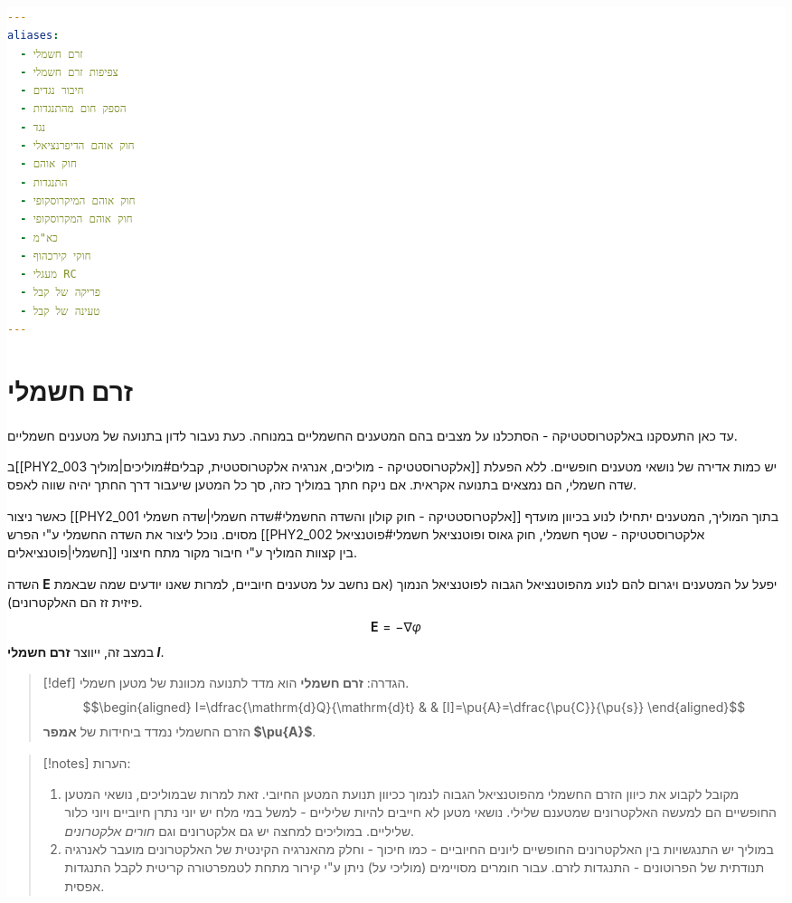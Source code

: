 ```yaml
---
aliases:
  - זרם חשמלי
  - צפיפות זרם חשמלי
  - חיבור נגדים
  - הספק חום מהתנגדות
  - נגד
  - חוק אוהם הדיפרנציאלי
  - חוק אוהם
  - התנגדות
  - חוק אוהם המיקרוסקופי
  - חוק אוהם המקרוסקופי
  - כא"מ
  - חוקי קירכהוף
  - מעגלי RC
  - פריקה של קבל
  - טעינה של קבל
---
```

# זרם חשמלי

עד כאן התעסקנו באלקטרוסטטיקה - הסתכלנו על מצבים בהם המטענים החשמליים במנוחה. כעת נעבור לדון בתנועה של מטענים חשמליים.

ב[[PHY2_003 אלקטרוסטטיקה - מוליכים, אנרגיה אלקטרוסטטית, קבלים#מוליכים|מוליך]] יש כמות אדירה של נושאי מטענים חופשיים. ללא הפעלת שדה חשמלי, הם נמצאים בתנועה אקראית. אם ניקח חתך במוליך כזה, סך כל המטען שיעבור דרך החתך יהיה שווה לאפס.

כאשר ניצור [[PHY2_001 אלקטרוסטטיקה - חוק קולון והשדה החשמלי#שדה חשמלי|שדה חשמלי]] בתוך המוליך, המטענים יתחילו לנוע בכיוון מועדף מסוים. נוכל ליצור את השדה החשמלי ע"י הפרש [[PHY2_002 אלקטרוסטטיקה - שטף חשמלי, חוק גאוס ופוטנציאל חשמלי#פוטנציאל חשמלי|פוטנציאלים]] בין קצוות המוליך ע"י חיבור מקור מתח חיצוני.

השדה $\mathbf{E}$ יפעל על המטענים ויגרום להם לנוע מהפוטנציאל הגבוה לפוטנציאל הנמוך (אם נחשב על מטענים חיוביים, למרות שאנו יודעים שמה שבאמת פיזית זז הם האלקטרונים).
$$\mathbf{E}=-\nabla\varphi$$
במצב זה, ייווצר **זרם חשמלי $I$**.

>[!def] הגדרה: 
 >**זרם חשמלי** הוא מדד לתנועה מכוונת של מטען חשמלי.
> $$\begin{aligned}
> I=\dfrac{\mathrm{d}Q}{\mathrm{d}t} &  & [I]=\pu{A}=\dfrac{\pu{C}}{\pu{s}}
> \end{aligned}$$
> הזרם החשמלי נמדד ביחידות של **אמפר $\pu{A}$**.



>[!notes] הערות: 
 >1. מקובל לקבוע את כיוון הזרם החשמלי מהפוטנציאל הגבוה לנמוך ככיוון תנועת המטען החיובי. זאת למרות שבמוליכים, נושאי המטען החופשיים הם למעשה האלקטרונים שמטענם שלילי.
 >	נושאי מטען לא חייבים להיות שליליים - למשל במי מלח יש יוני נתרן חיוביים ויוני כלור שליליים. במוליכים למחצה יש גם אלקטרונים וגם *חורים אלקטרונים*.
 >2. במוליך יש התנגשויות בין האלקטרונים החופשיים ליונים החיוביים - כמו חיכוך - וחלק מהאנרגיה הקינטית של האלקטרונים מועבר לאנרגיה תנודתית של הפרוטונים - התנגדות לזרם. עבור חומרים מסויימים (מוליכי על) ניתן ע"י קירור מתחת לטמפרטורה קריטית לקבל התנגדות אפסית.
